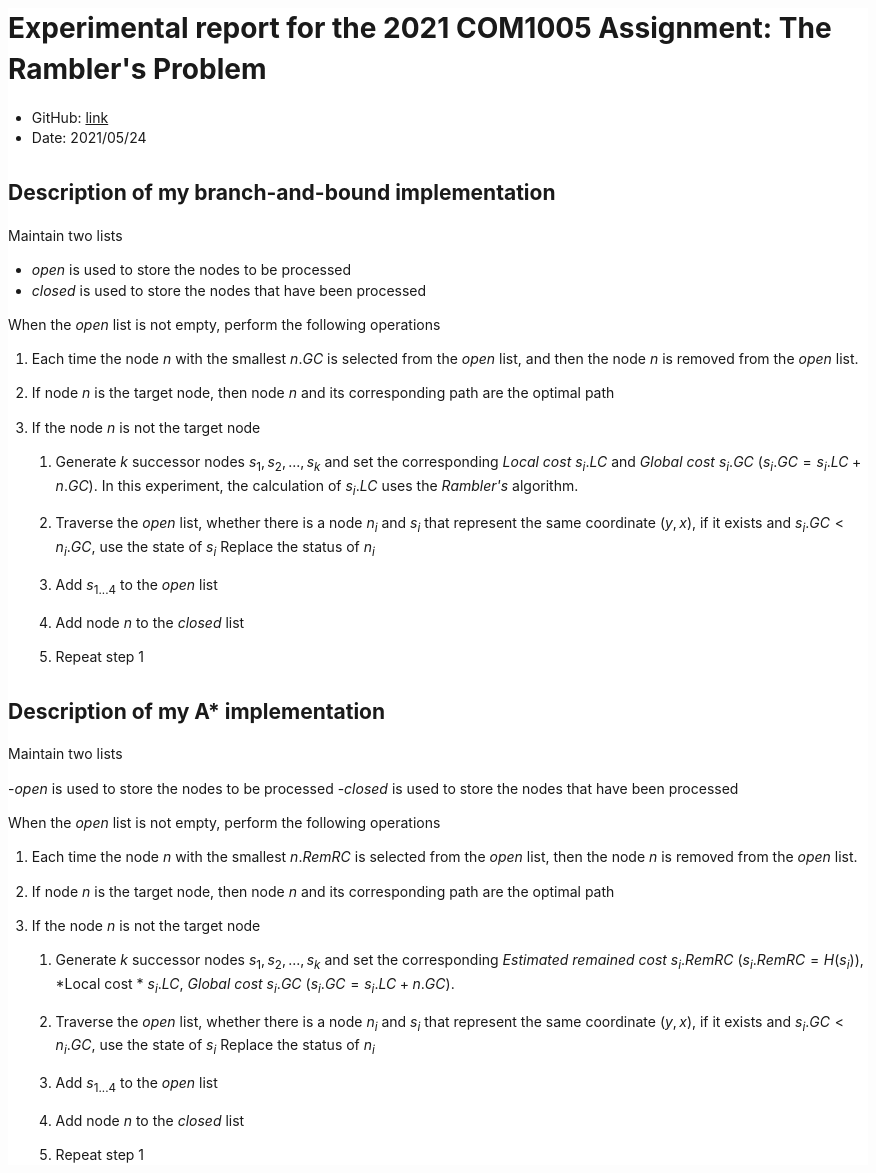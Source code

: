 # Experimental report for the 2021 COM1005 Assignment: The Rambler's Problem

- GitHub: [link](https://github.com/JiaaoWang04/COM1005_Assignment_Report.git)
- Date: 2021/05/24

## Description of my branch-and-bound implementation

Maintain two lists

- *open* is used to store the nodes to be processed
- *closed* is used to store the nodes that have been processed

When the *open* list is not empty, perform the following operations

1. Each time the node $n$ with the smallest $n.GC$ is selected from the *open* list, and then the node $n$ is removed from the *open* list.

2. If node $n$ is the target node, then node $n$ and its corresponding path are the optimal path

3. If the node $n$ is not the target node

   1. Generate $k$ successor nodes $s_1, s_2, ..., s_k$ and set the corresponding *Local cost* $s_i.LC$ and *Global cost* $s_i.GC$ ($s_i.GC = s_i. LC + n.GC$). In this experiment, the calculation of $s_i.LC$ uses the *Rambler's* algorithm.

   2. Traverse the *open* list, whether there is a node $n_i$ and $s_i$ that represent the same coordinate $(y, x)$, if it exists and $s_i.GC <n_i.GC$, use the state of $s_i$ Replace the status of $n_i$

   3. Add $s_{1...4}$ to the *open* list
   4. Add node $n$ to the *closed* list
   5. Repeat step 1

## Description of my A* implementation

Maintain two lists

-*open* is used to store the nodes to be processed
-*closed* is used to store the nodes that have been processed

When the *open* list is not empty, perform the following operations

1. Each time the node $n$ with the smallest $n.RemRC$ is selected from the *open* list, then the node $n$ is removed from the *open* list.

2. If node $n$ is the target node, then node $n$ and its corresponding path are the optimal path

3. If the node $n$ is not the target node

   1. Generate $k$ successor nodes $s_1, s_2, ..., s_k$ and set the corresponding *Estimated remained cost* $s_i.RemRC$ ($s_i.RemRC = H(s_i)$), *Local cost * $s_i.LC$, *Global cost* $s_i.GC$ ($s_i.GC = s_i.LC + n.GC$).

   2. Traverse the *open* list, whether there is a node $n_i$ and $s_i$ that represent the same coordinate $(y, x)$, if it exists and $s_i.GC <n_i.GC$, use the state of $s_i$ Replace the status of $n_i$

   3. Add $s_{1...4}$ to the *open* list
   4. Add node $n$ to the *closed* list
   5. Repeat step 1
